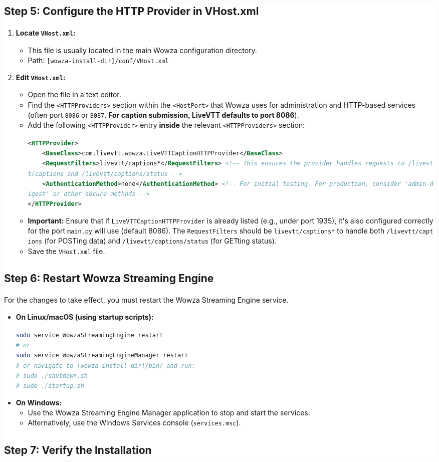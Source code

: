 ## Step 5: Configure the HTTP Provider in VHost.xml

1.  **Locate `VHost.xml`:**
    *   This file is usually located in the main Wowza configuration directory.
    *   Path: `[wowza-install-dir]/conf/VHost.xml`

2.  **Edit `VHost.xml`:**
    *   Open the file in a text editor.
    *   Find the `<HTTPProviders>` section within the `<HostPort>` that Wowza uses for administration and HTTP-based services (often port `8086` or `8087`. **For caption submission, LiveVTT defaults to port 8086**).
    *   Add the following `<HTTPProvider>` entry **inside** the relevant `<HTTPProviders>` section:
        ```xml
        <HTTPProvider>
            <BaseClass>com.livevtt.wowza.LiveVTTCaptionHTTPProvider</BaseClass>
            <RequestFilters>livevtt/captions*</RequestFilters> <!-- This ensures the provider handles requests to /livevtt/captions and /livevtt/captions/status -->
            <AuthenticationMethod>none</AuthenticationMethod> <!-- For initial testing. For production, consider 'admin-digest' or other secure methods -->
        </HTTPProvider>
        ```
    *   **Important:** Ensure that if `LiveVTTCaptionHTTPProvider` is already listed (e.g., under port 1935), it's also configured correctly for the port `main.py` will use (default 8086). The `RequestFilters` should be `livevtt/captions*` to handle both `/livevtt/captions` (for POSTing data) and `/livevtt/captions/status` (for GETting status).
    *   Save the `VHost.xml` file.

## Step 6: Restart Wowza Streaming Engine

For the changes to take effect, you must restart the Wowza Streaming Engine service.

*   **On Linux/macOS (using startup scripts):**
    ```bash
    sudo service WowzaStreamingEngine restart 
    # or
    sudo service WowzaStreamingEngineManager restart
    # or navigate to [wowza-install-dir]/bin/ and run:
    # sudo ./shutdown.sh
    # sudo ./startup.sh
    ```
*   **On Windows:**
    *   Use the Wowza Streaming Engine Manager application to stop and start the services.
    *   Alternatively, use the Windows Services console (`services.msc`).

## Step 7: Verify the Installation
